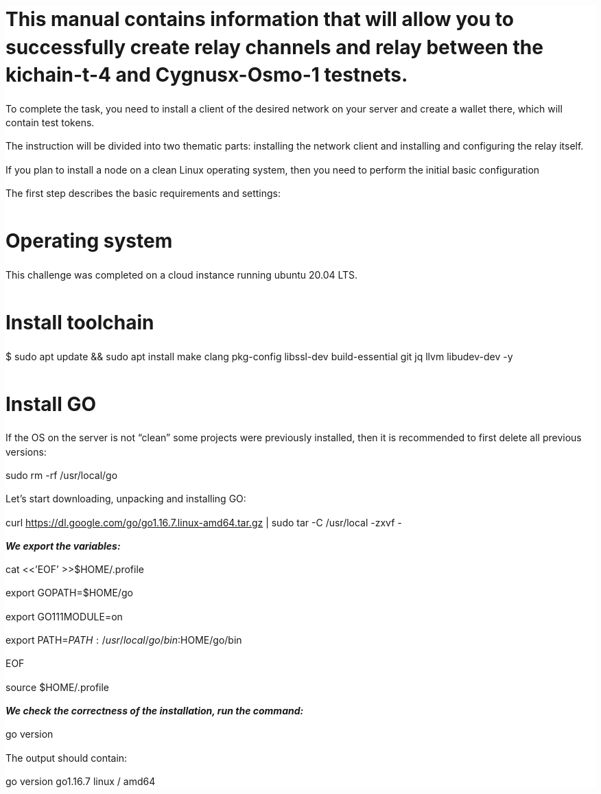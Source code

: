 # This manual contains information that will allow you to successfully create relay channels and relay between the kichain-t-4 and Cygnusx-Osmo-1 testnets.

To complete the task, you need to install a client of the desired network on your server and create a wallet there, which will contain test tokens.

The instruction will be divided into two thematic parts: installing the network client and installing and configuring the relay itself.

If you plan to install a node on a clean Linux operating system, then you need to perform the initial basic configuration

The first step describes the basic requirements and settings:

# Operating system
This challenge was completed on a cloud instance running ubuntu 20.04 LTS.

# Install toolchain

$ sudo apt update && sudo apt install make clang pkg-config libssl-dev build-essential git jq llvm libudev-dev -y

# Install GO

If the OS on the server is not “clean” some projects were previously installed, then it is recommended to first delete all previous versions:

sudo rm -rf /usr/local/go

Let’s start downloading, unpacking and installing GO:

curl https://dl.google.com/go/go1.16.7.linux-amd64.tar.gz | sudo tar -C /usr/local -zxvf -

***We export the variables:***

cat <<’EOF’ >>$HOME/.profile

export GOPATH=$HOME/go

export GO111MODULE=on

export PATH=$PATH:/usr/local/go/bin:$HOME/go/bin

EOF

source $HOME/.profile

***We check the correctness of the installation, run the command:***

go version

The output should contain:

go version go1.16.7 linux / amd64
